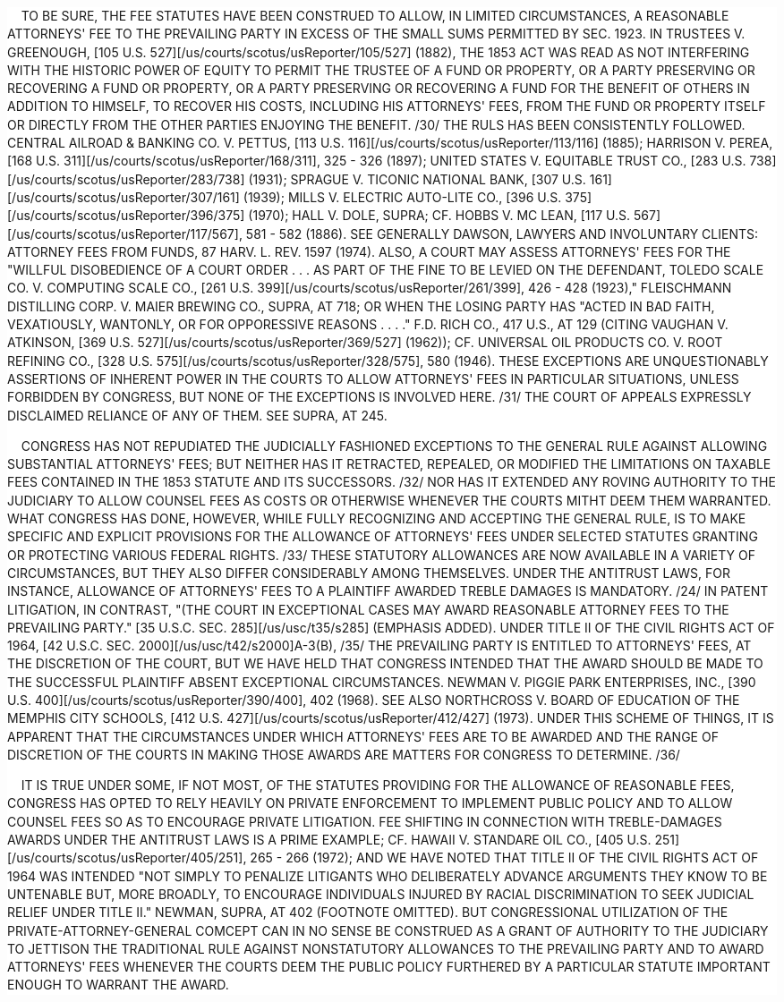     TO BE SURE, THE FEE STATUTES HAVE BEEN CONSTRUED TO ALLOW, IN LIMITED CIRCUMSTANCES, A REASONABLE ATTORNEYS' FEE TO THE PREVAILING PARTY IN EXCESS OF THE SMALL SUMS PERMITTED BY SEC. 1923.  IN TRUSTEES V. GREENOUGH, [105 U.S. 527][/us/courts/scotus/usReporter/105/527] (1882), THE 1853 ACT WAS READ AS NOT INTERFERING WITH THE HISTORIC POWER OF EQUITY TO PERMIT THE TRUSTEE OF A FUND OR PROPERTY, OR A PARTY PRESERVING OR RECOVERING A FUND OR PROPERTY, OR A PARTY PRESERVING OR RECOVERING A FUND FOR THE BENEFIT OF OTHERS IN ADDITION TO HIMSELF, TO RECOVER HIS COSTS, INCLUDING HIS ATTORNEYS' FEES, FROM THE FUND OR PROPERTY ITSELF OR DIRECTLY FROM THE OTHER PARTIES ENJOYING THE BENEFIT.  /30/ THE RULS HAS BEEN CONSISTENTLY FOLLOWED.  CENTRAL AILROAD & BANKING CO. V. PETTUS, [113 U.S. 116][/us/courts/scotus/usReporter/113/116] (1885); HARRISON V. PEREA, [168 U.S. 311][/us/courts/scotus/usReporter/168/311], 325 - 326 (1897); UNITED STATES V. EQUITABLE TRUST CO., [283 U.S. 738][/us/courts/scotus/usReporter/283/738] (1931); SPRAGUE V. TICONIC NATIONAL BANK, [307 U.S. 161][/us/courts/scotus/usReporter/307/161] (1939); MILLS V. ELECTRIC AUTO-LITE CO., [396 U.S. 375][/us/courts/scotus/usReporter/396/375] (1970); HALL V. DOLE, SUPRA; CF. HOBBS V. MC LEAN, [117 U.S. 567][/us/courts/scotus/usReporter/117/567], 581 - 582 (1886).  SEE GENERALLY DAWSON, LAWYERS AND INVOLUNTARY CLIENTS:  ATTORNEY FEES FROM FUNDS, 87 HARV. L. REV. 1597 (1974).  ALSO, A COURT MAY ASSESS ATTORNEYS' FEES FOR THE "WILLFUL DISOBEDIENCE OF A COURT ORDER . . . AS PART OF THE FINE TO BE LEVIED ON THE DEFENDANT, TOLEDO SCALE CO. V. COMPUTING SCALE CO., [261 U.S. 399][/us/courts/scotus/usReporter/261/399], 426 - 428 (1923),"  FLEISCHMANN DISTILLING CORP. V. MAIER BREWING CO., SUPRA, AT 718; OR WHEN THE LOSING PARTY HAS "ACTED IN BAD FAITH, VEXATIOUSLY, WANTONLY, OR FOR OPPORESSIVE REASONS . . . ."  F.D. RICH CO., 417 U.S., AT 129 (CITING VAUGHAN V. ATKINSON, [369 U.S. 527][/us/courts/scotus/usReporter/369/527] (1962)); CF. UNIVERSAL OIL PRODUCTS CO. V. ROOT REFINING CO., [328 U.S. 575][/us/courts/scotus/usReporter/328/575], 580 (1946).  THESE EXCEPTIONS ARE UNQUESTIONABLY ASSERTIONS OF INHERENT POWER IN THE COURTS TO ALLOW ATTORNEYS' FEES IN PARTICULAR SITUATIONS, UNLESS FORBIDDEN BY CONGRESS, BUT NONE OF THE EXCEPTIONS IS INVOLVED HERE.  /31/ THE COURT OF APPEALS EXPRESSLY DISCLAIMED RELIANCE OF ANY OF THEM.  SEE SUPRA, AT 245.

    CONGRESS HAS NOT REPUDIATED THE JUDICIALLY FASHIONED EXCEPTIONS TO THE GENERAL RULE AGAINST ALLOWING SUBSTANTIAL ATTORNEYS' FEES; BUT NEITHER HAS IT RETRACTED, REPEALED, OR MODIFIED THE LIMITATIONS ON TAXABLE FEES CONTAINED IN THE 1853 STATUTE AND ITS SUCCESSORS.  /32/ NOR HAS IT EXTENDED ANY ROVING AUTHORITY TO THE JUDICIARY TO ALLOW COUNSEL FEES AS COSTS OR OTHERWISE WHENEVER THE COURTS MITHT DEEM THEM WARRANTED.  WHAT CONGRESS HAS DONE, HOWEVER, WHILE FULLY RECOGNIZING AND ACCEPTING THE GENERAL RULE, IS TO MAKE SPECIFIC AND EXPLICIT PROVISIONS FOR THE ALLOWANCE OF ATTORNEYS' FEES UNDER SELECTED STATUTES GRANTING OR PROTECTING VARIOUS FEDERAL RIGHTS.  /33/ THESE STATUTORY ALLOWANCES ARE NOW AVAILABLE IN A VARIETY OF CIRCUMSTANCES, BUT THEY ALSO DIFFER CONSIDERABLY AMONG THEMSELVES.  UNDER THE ANTITRUST LAWS, FOR INSTANCE, ALLOWANCE OF ATTORNEYS' FEES TO A PLAINTIFF AWARDED TREBLE DAMAGES IS MANDATORY.  /24/ IN PATENT LITIGATION, IN CONTRAST, "(THE COURT IN EXCEPTIONAL CASES MAY AWARD REASONABLE ATTORNEY FEES TO THE PREVAILING PARTY."  [35 U.S.C. SEC. 285][/us/usc/t35/s285] (EMPHASIS ADDED).  UNDER TITLE II OF THE CIVIL RIGHTS ACT OF 1964, [42 U.S.C. SEC. 2000][/us/usc/t42/s2000]A-3(B), /35/ THE PREVAILING PARTY IS ENTITLED TO ATTORNEYS' FEES, AT THE DISCRETION OF THE COURT, BUT WE HAVE HELD THAT CONGRESS INTENDED THAT THE AWARD SHOULD BE MADE TO THE SUCCESSFUL PLAINTIFF ABSENT EXCEPTIONAL CIRCUMSTANCES.  NEWMAN V. PIGGIE PARK ENTERPRISES, INC., [390 U.S. 400][/us/courts/scotus/usReporter/390/400], 402 (1968).  SEE ALSO NORTHCROSS V. BOARD OF EDUCATION OF THE MEMPHIS CITY SCHOOLS, [412 U.S. 427][/us/courts/scotus/usReporter/412/427] (1973).  UNDER THIS SCHEME OF THINGS, IT IS APPARENT THAT THE CIRCUMSTANCES UNDER WHICH ATTORNEYS' FEES ARE TO BE AWARDED AND THE RANGE OF DISCRETION OF THE COURTS IN MAKING THOSE AWARDS ARE MATTERS FOR CONGRESS TO DETERMINE.  /36/

    IT IS TRUE UNDER SOME, IF NOT MOST, OF THE STATUTES PROVIDING FOR THE ALLOWANCE OF REASONABLE FEES, CONGRESS HAS OPTED TO RELY HEAVILY ON PRIVATE ENFORCEMENT TO IMPLEMENT PUBLIC POLICY AND TO ALLOW COUNSEL FEES SO AS TO ENCOURAGE PRIVATE LITIGATION.  FEE SHIFTING IN CONNECTION WITH TREBLE-DAMAGES AWARDS UNDER THE ANTITRUST LAWS IS A PRIME EXAMPLE; CF. HAWAII V. STANDARE OIL CO., [405 U.S. 251][/us/courts/scotus/usReporter/405/251], 265 - 266 (1972); AND WE HAVE NOTED THAT TITLE II OF THE CIVIL RIGHTS ACT OF 1964 WAS INTENDED "NOT SIMPLY TO PENALIZE LITIGANTS WHO DELIBERATELY ADVANCE ARGUMENTS THEY KNOW TO BE UNTENABLE BUT, MORE BROADLY, TO ENCOURAGE INDIVIDUALS INJURED BY RACIAL DISCRIMINATION TO SEEK JUDICIAL RELIEF UNDER TITLE II."  NEWMAN, SUPRA, AT 402 (FOOTNOTE OMITTED).  BUT CONGRESSIONAL UTILIZATION OF THE PRIVATE-ATTORNEY-GENERAL COMCEPT CAN IN NO SENSE BE CONSTRUED AS A GRANT OF AUTHORITY TO THE JUDICIARY TO JETTISON THE TRADITIONAL RULE AGAINST NONSTATUTORY ALLOWANCES TO THE PREVAILING PARTY AND TO AWARD ATTORNEYS' FEES WHENEVER THE COURTS DEEM THE PUBLIC POLICY FURTHERED BY A PARTICULAR STATUTE IMPORTANT ENOUGH TO WARRANT THE AWARD.
